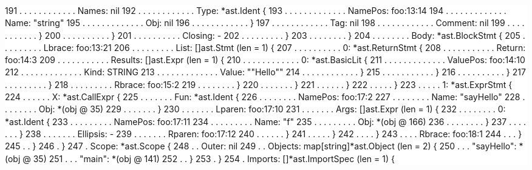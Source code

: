    191  .  .  .  .  .  .  .  .  .  .  .  .  Names: nil
   192  .  .  .  .  .  .  .  .  .  .  .  .  Type: *ast.Ident {
   193  .  .  .  .  .  .  .  .  .  .  .  .  .  NamePos: foo:13:14
   194  .  .  .  .  .  .  .  .  .  .  .  .  .  Name: "string"
   195  .  .  .  .  .  .  .  .  .  .  .  .  .  Obj: nil
   196  .  .  .  .  .  .  .  .  .  .  .  .  }
   197  .  .  .  .  .  .  .  .  .  .  .  .  Tag: nil
   198  .  .  .  .  .  .  .  .  .  .  .  .  Comment: nil
   199  .  .  .  .  .  .  .  .  .  .  .  }
   200  .  .  .  .  .  .  .  .  .  .  }
   201  .  .  .  .  .  .  .  .  .  .  Closing: -
   202  .  .  .  .  .  .  .  .  .  }
   203  .  .  .  .  .  .  .  .  }
   204  .  .  .  .  .  .  .  .  Body: *ast.BlockStmt {
   205  .  .  .  .  .  .  .  .  .  Lbrace: foo:13:21
   206  .  .  .  .  .  .  .  .  .  List: []ast.Stmt (len = 1) {
   207  .  .  .  .  .  .  .  .  .  .  0: *ast.ReturnStmt {
   208  .  .  .  .  .  .  .  .  .  .  .  Return: foo:14:3
   209  .  .  .  .  .  .  .  .  .  .  .  Results: []ast.Expr (len = 1) {
   210  .  .  .  .  .  .  .  .  .  .  .  .  0: *ast.BasicLit {
   211  .  .  .  .  .  .  .  .  .  .  .  .  .  ValuePos: foo:14:10
   212  .  .  .  .  .  .  .  .  .  .  .  .  .  Kind: STRING
   213  .  .  .  .  .  .  .  .  .  .  .  .  .  Value: "\"Hello\""
   214  .  .  .  .  .  .  .  .  .  .  .  .  }
   215  .  .  .  .  .  .  .  .  .  .  .  }
   216  .  .  .  .  .  .  .  .  .  .  }
   217  .  .  .  .  .  .  .  .  .  }
   218  .  .  .  .  .  .  .  .  .  Rbrace: foo:15:2
   219  .  .  .  .  .  .  .  .  }
   220  .  .  .  .  .  .  .  }
   221  .  .  .  .  .  .  }
   222  .  .  .  .  .  }
   223  .  .  .  .  .  1: *ast.ExprStmt {
   224  .  .  .  .  .  .  X: *ast.CallExpr {
   225  .  .  .  .  .  .  .  Fun: *ast.Ident {
   226  .  .  .  .  .  .  .  .  NamePos: foo:17:2
   227  .  .  .  .  .  .  .  .  Name: "sayHello"
   228  .  .  .  .  .  .  .  .  Obj: *(obj @ 35)
   229  .  .  .  .  .  .  .  }
   230  .  .  .  .  .  .  .  Lparen: foo:17:10
   231  .  .  .  .  .  .  .  Args: []ast.Expr (len = 1) {
   232  .  .  .  .  .  .  .  .  0: *ast.Ident {
   233  .  .  .  .  .  .  .  .  .  NamePos: foo:17:11
   234  .  .  .  .  .  .  .  .  .  Name: "f"
   235  .  .  .  .  .  .  .  .  .  Obj: *(obj @ 166)
   236  .  .  .  .  .  .  .  .  }
   237  .  .  .  .  .  .  .  }
   238  .  .  .  .  .  .  .  Ellipsis: -
   239  .  .  .  .  .  .  .  Rparen: foo:17:12
   240  .  .  .  .  .  .  }
   241  .  .  .  .  .  }
   242  .  .  .  .  }
   243  .  .  .  .  Rbrace: foo:18:1
   244  .  .  .  }
   245  .  .  }
   246  .  }
   247  .  Scope: *ast.Scope {
   248  .  .  Outer: nil
   249  .  .  Objects: map[string]*ast.Object (len = 2) {
   250  .  .  .  "sayHello": *(obj @ 35)
   251  .  .  .  "main": *(obj @ 141)
   252  .  .  }
   253  .  }
   254  .  Imports: []*ast.ImportSpec (len = 1) {